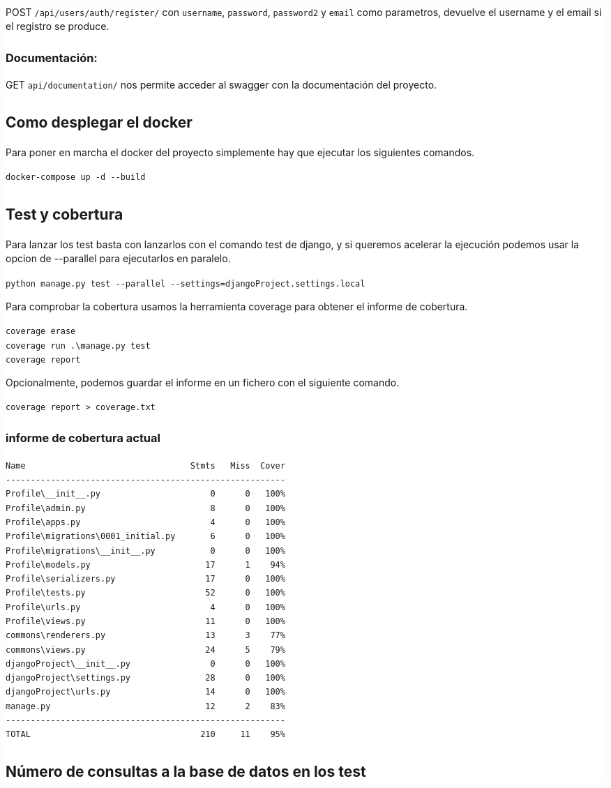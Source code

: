 POST `/api/users/auth/register/` con `username`, `password`, `password2`
 y `email` como parametros, devuelve el username y el email si el registro 
se produce.

### Documentación:

GET `api/documentation/` nos permite acceder al swagger con la documentación del 
proyecto.

## Como desplegar el docker

Para poner en marcha el docker del proyecto simplemente hay que ejecutar 
los siguientes comandos.

```
docker-compose up -d --build
```

## Test y cobertura

Para lanzar los test basta con lanzarlos con el comando test de django, y si queremos 
acelerar la ejecución podemos usar la opcion de --parallel para ejecutarlos en paralelo.

```
python manage.py test --parallel --settings=djangoProject.settings.local
```

Para comprobar la cobertura usamos la herramienta coverage para obtener el informe 
de cobertura.

```
coverage erase
coverage run .\manage.py test
coverage report
```
Opcionalmente, podemos guardar el informe en un fichero con el siguiente comando.
```
coverage report > coverage.txt
```

### informe de cobertura actual
```
Name                                 Stmts   Miss  Cover
--------------------------------------------------------
Profile\__init__.py                      0      0   100%
Profile\admin.py                         8      0   100%
Profile\apps.py                          4      0   100%
Profile\migrations\0001_initial.py       6      0   100%
Profile\migrations\__init__.py           0      0   100%
Profile\models.py                       17      1    94%
Profile\serializers.py                  17      0   100%
Profile\tests.py                        52      0   100%
Profile\urls.py                          4      0   100%
Profile\views.py                        11      0   100%
commons\renderers.py                    13      3    77%
commons\views.py                        24      5    79%
djangoProject\__init__.py                0      0   100%
djangoProject\settings.py               28      0   100%
djangoProject\urls.py                   14      0   100%
manage.py                               12      2    83%
--------------------------------------------------------
TOTAL                                  210     11    95%

```
## Número de consultas a la base de datos en los test
